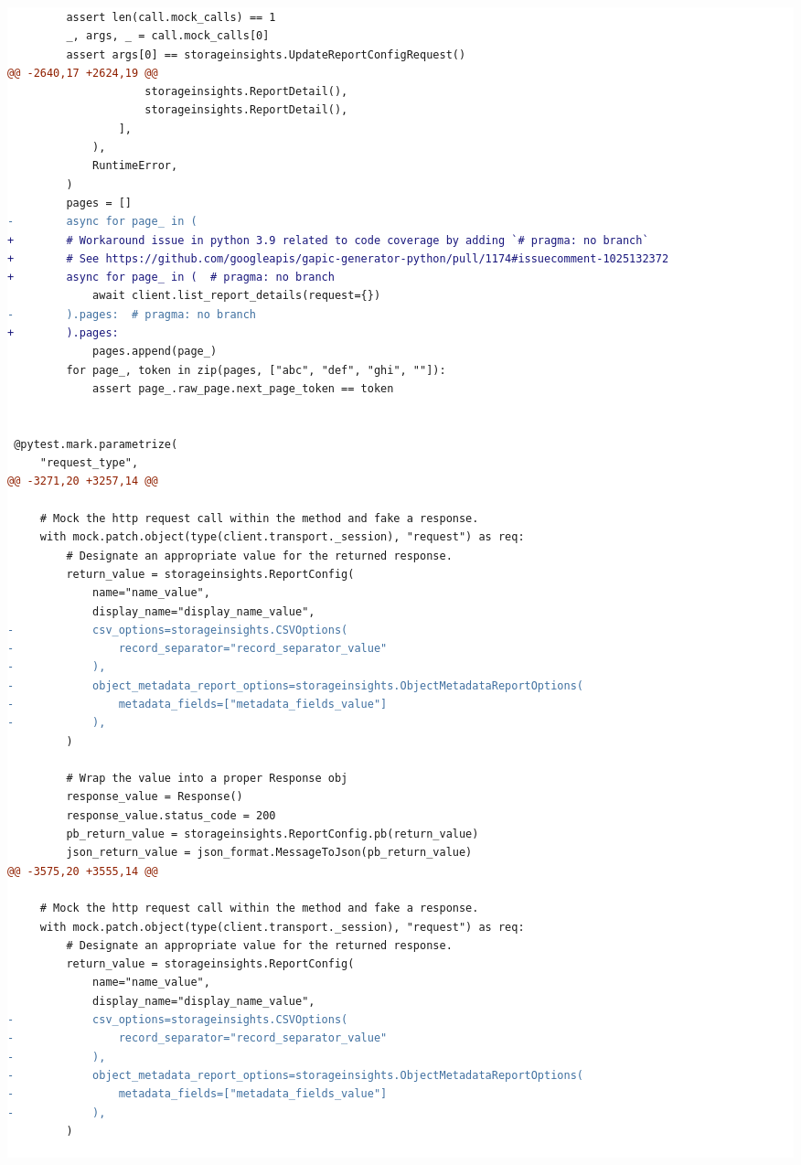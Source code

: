 ```diff
         assert len(call.mock_calls) == 1
         _, args, _ = call.mock_calls[0]
         assert args[0] == storageinsights.UpdateReportConfigRequest()
@@ -2640,17 +2624,19 @@
                     storageinsights.ReportDetail(),
                     storageinsights.ReportDetail(),
                 ],
             ),
             RuntimeError,
         )
         pages = []
-        async for page_ in (
+        # Workaround issue in python 3.9 related to code coverage by adding `# pragma: no branch`
+        # See https://github.com/googleapis/gapic-generator-python/pull/1174#issuecomment-1025132372
+        async for page_ in (  # pragma: no branch
             await client.list_report_details(request={})
-        ).pages:  # pragma: no branch
+        ).pages:
             pages.append(page_)
         for page_, token in zip(pages, ["abc", "def", "ghi", ""]):
             assert page_.raw_page.next_page_token == token
 
 
 @pytest.mark.parametrize(
     "request_type",
@@ -3271,20 +3257,14 @@
 
     # Mock the http request call within the method and fake a response.
     with mock.patch.object(type(client.transport._session), "request") as req:
         # Designate an appropriate value for the returned response.
         return_value = storageinsights.ReportConfig(
             name="name_value",
             display_name="display_name_value",
-            csv_options=storageinsights.CSVOptions(
-                record_separator="record_separator_value"
-            ),
-            object_metadata_report_options=storageinsights.ObjectMetadataReportOptions(
-                metadata_fields=["metadata_fields_value"]
-            ),
         )
 
         # Wrap the value into a proper Response obj
         response_value = Response()
         response_value.status_code = 200
         pb_return_value = storageinsights.ReportConfig.pb(return_value)
         json_return_value = json_format.MessageToJson(pb_return_value)
@@ -3575,20 +3555,14 @@
 
     # Mock the http request call within the method and fake a response.
     with mock.patch.object(type(client.transport._session), "request") as req:
         # Designate an appropriate value for the returned response.
         return_value = storageinsights.ReportConfig(
             name="name_value",
             display_name="display_name_value",
-            csv_options=storageinsights.CSVOptions(
-                record_separator="record_separator_value"
-            ),
-            object_metadata_report_options=storageinsights.ObjectMetadataReportOptions(
-                metadata_fields=["metadata_fields_value"]
-            ),
         )
 
```